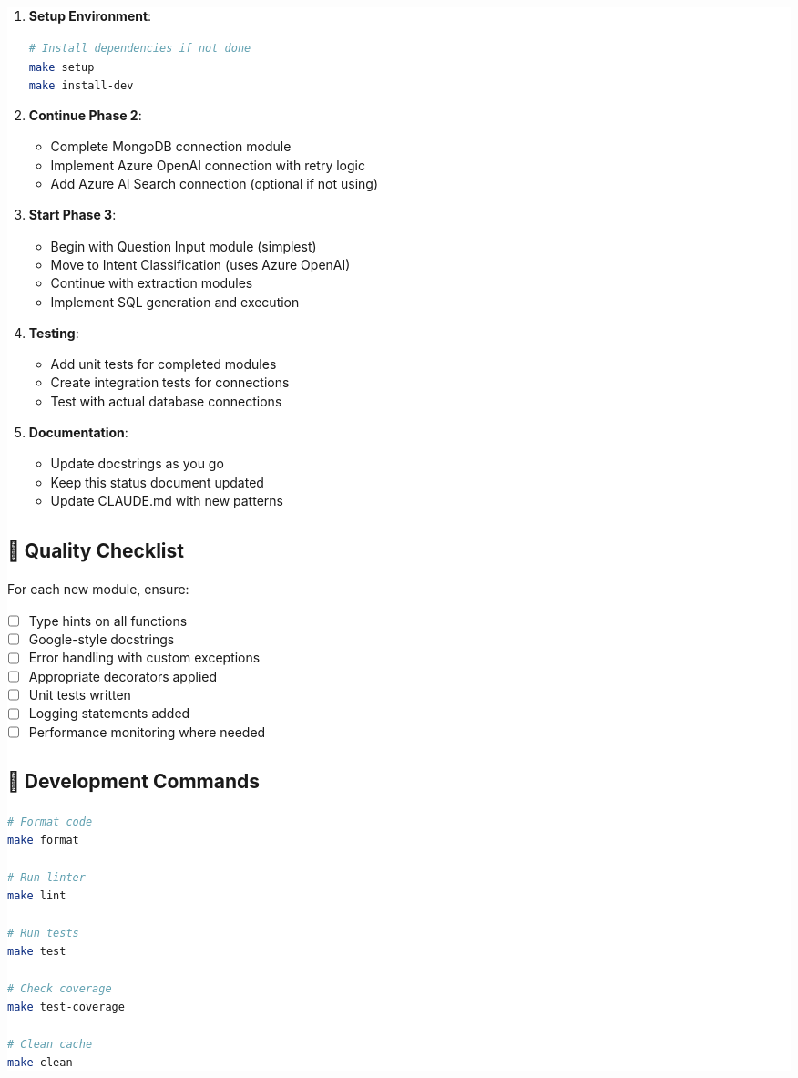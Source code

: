 1. **Setup Environment**:
   ```bash
   # Install dependencies if not done
   make setup
   make install-dev
   ```

2. **Continue Phase 2**:
   - Complete MongoDB connection module
   - Implement Azure OpenAI connection with retry logic
   - Add Azure AI Search connection (optional if not using)

3. **Start Phase 3**:
   - Begin with Question Input module (simplest)
   - Move to Intent Classification (uses Azure OpenAI)
   - Continue with extraction modules
   - Implement SQL generation and execution

4. **Testing**:
   - Add unit tests for completed modules
   - Create integration tests for connections
   - Test with actual database connections

5. **Documentation**:
   - Update docstrings as you go
   - Keep this status document updated
   - Update CLAUDE.md with new patterns

## 🎯 Quality Checklist

For each new module, ensure:
- [ ] Type hints on all functions
- [ ] Google-style docstrings
- [ ] Error handling with custom exceptions
- [ ] Appropriate decorators applied
- [ ] Unit tests written
- [ ] Logging statements added
- [ ] Performance monitoring where needed

## 🔧 Development Commands

```bash
# Format code
make format

# Run linter
make lint

# Run tests
make test

# Check coverage
make test-coverage

# Clean cache
make clean
```
